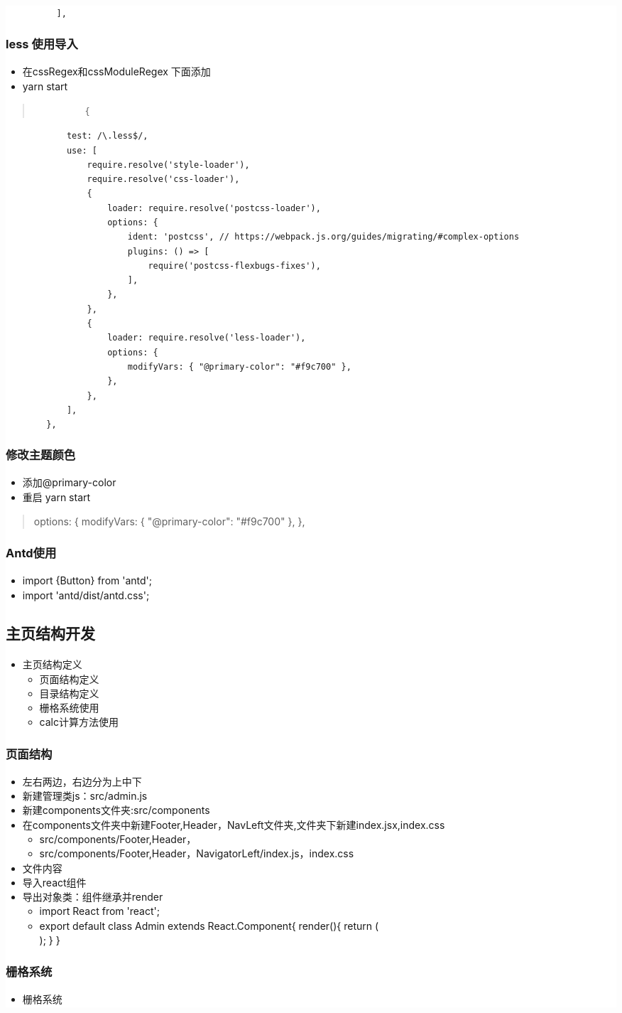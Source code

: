 
              ],
### less 使用导入
+   在cssRegex和cssModuleRegex 下面添加
+   yarn start
>               {
                test: /\.less$/,
                use: [
                    require.resolve('style-loader'),
                    require.resolve('css-loader'),
                    {
                        loader: require.resolve('postcss-loader'),
                        options: {
                            ident: 'postcss', // https://webpack.js.org/guides/migrating/#complex-options
                            plugins: () => [
                                require('postcss-flexbugs-fixes'),
                            ],
                        },
                    },
                    {
                        loader: require.resolve('less-loader'),
                        options: {
                            modifyVars: { "@primary-color": "#f9c700" },
                        },
                    },
                ],
            },
### 修改主题颜色
+   添加@primary-color 
+   重启 yarn start
>    options: {
                            modifyVars: { "@primary-color": "#f9c700" },
                        },
### Antd使用
+	import {Button} from 'antd';
+	import 'antd/dist/antd.css';

## 主页结构开发
+	主页结构定义
	+	页面结构定义
	+	目录结构定义
	+	栅格系统使用
	+	calc计算方法使用
### 页面结构
+ 左右两边，右边分为上中下
+   新建管理类js：src/admin.js
+	新建components文件夹:src/components
+	在components文件夹中新建Footer,Header，NavLeft文件夹,文件夹下新建index.jsx,index.css
	+ src/components/Footer,Header，
	+ src/components/Footer,Header，NavigatorLeft/index.js，index.css
+ 文件内容
+	导入react组件
+	导出对象类：组件继承并render
	+	import React from 'react';
	+	export default class Admin extends React.Component{
		render(){	return (<div></div>);
				}
	}
### 栅格系统
+	栅格系统